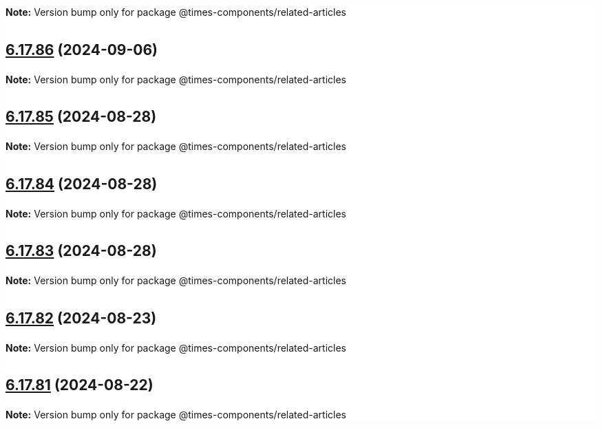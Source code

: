 **Note:** Version bump only for package @times-components/related-articles





## [6.17.86](https://github.com/newsuk/times-components/compare/@times-components/related-articles@6.17.85...@times-components/related-articles@6.17.86) (2024-09-06)

**Note:** Version bump only for package @times-components/related-articles





## [6.17.85](https://github.com/newsuk/times-components/compare/@times-components/related-articles@6.17.84...@times-components/related-articles@6.17.85) (2024-08-28)

**Note:** Version bump only for package @times-components/related-articles





## [6.17.84](https://github.com/newsuk/times-components/compare/@times-components/related-articles@6.17.83...@times-components/related-articles@6.17.84) (2024-08-28)

**Note:** Version bump only for package @times-components/related-articles





## [6.17.83](https://github.com/newsuk/times-components/compare/@times-components/related-articles@6.17.82...@times-components/related-articles@6.17.83) (2024-08-28)

**Note:** Version bump only for package @times-components/related-articles





## [6.17.82](https://github.com/newsuk/times-components/compare/@times-components/related-articles@6.17.81...@times-components/related-articles@6.17.82) (2024-08-23)

**Note:** Version bump only for package @times-components/related-articles





## [6.17.81](https://github.com/newsuk/times-components/compare/@times-components/related-articles@6.17.80...@times-components/related-articles@6.17.81) (2024-08-22)

**Note:** Version bump only for package @times-components/related-articles
